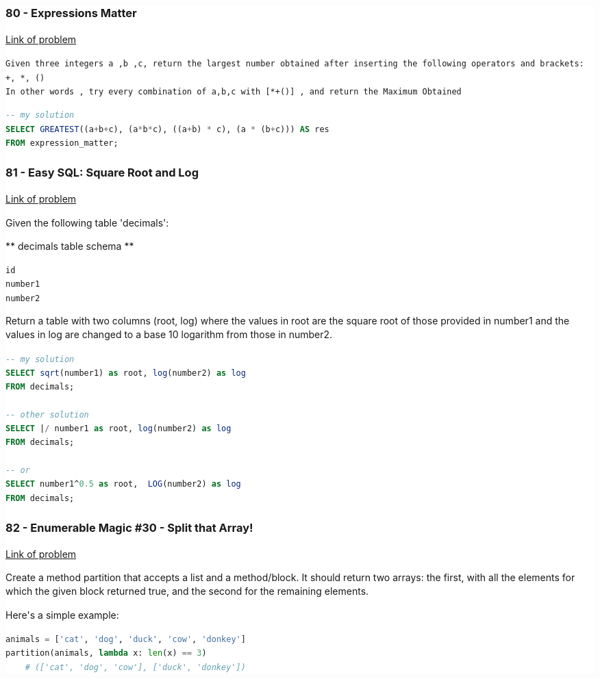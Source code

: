 ### 80 - Expressions Matter 
<a href="https://www.codewars.com/kata/5ae62fcf252e66d44d00008e/train/sql" target="_blank">Link of problem</a>


    Given three integers a ,b ,c, return the largest number obtained after inserting the following operators and brackets: +, *, ()
    In other words , try every combination of a,b,c with [*+()] , and return the Maximum Obtained

``` sql
-- my solution
SELECT GREATEST((a+b+c), (a*b*c), ((a+b) * c), (a * (b+c))) AS res
FROM expression_matter;
```

### 81 - Easy SQL: Square Root and Log
<a href="https://www.codewars.com/kata/594a691720ac16a544000075/train/sql" target="_blank">Link of problem</a>

Given the following table 'decimals':

** decimals table schema **

    id
    number1
    number2

Return a table with two columns (root, log) where the values in root are the square root of those provided in number1 and the values in log are changed to a base 10 logarithm from those in number2.

``` sql
-- my solution
SELECT sqrt(number1) as root, log(number2) as log
FROM decimals;

-- other solution
SELECT |/ number1 as root, log(number2) as log
FROM decimals;

-- or
SELECT number1^0.5 as root,  LOG(number2) as log
FROM decimals;
```

### 82 - Enumerable Magic #30 - Split that Array!
<a href="https://www.codewars.com/kata/545b342082e55dc9da000051/train/python" target="_blank">Link of problem</a>

Create a method partition that accepts a list and a method/block. It should return two arrays: the first, with all the elements for which the given block returned true, and the second for the remaining elements.

Here's a simple example:

``` python
animals = ['cat', 'dog', 'duck', 'cow', 'donkey']
partition(animals, lambda x: len(x) == 3)
    # (['cat', 'dog', 'cow'], ['duck', 'donkey'])
```

